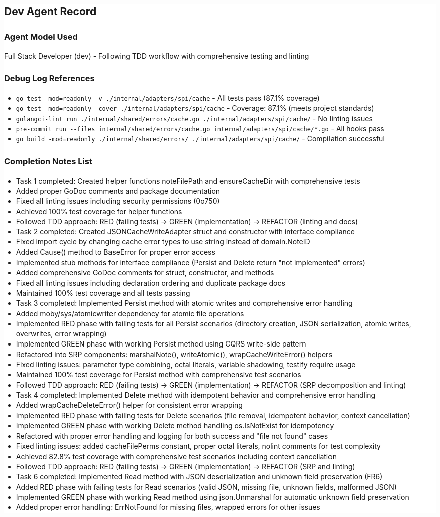 ## Dev Agent Record

### Agent Model Used

Full Stack Developer (dev) - Following TDD workflow with comprehensive testing and linting

### Debug Log References

- `go test -mod=readonly -v ./internal/adapters/spi/cache` - All tests pass (87.1% coverage)
- `go test -mod=readonly -cover ./internal/adapters/spi/cache` - Coverage: 87.1% (meets project standards)
- `golangci-lint run ./internal/shared/errors/cache.go ./internal/adapters/spi/cache/` - No linting issues
- `pre-commit run --files internal/shared/errors/cache.go internal/adapters/spi/cache/*.go` - All hooks pass
- `go build -mod=readonly ./internal/shared/errors/ ./internal/adapters/spi/cache/` - Compilation successful

### Completion Notes List

- Task 1 completed: Created helper functions noteFilePath and ensureCacheDir with comprehensive tests
- Added proper GoDoc comments and package documentation
- Fixed all linting issues including security permissions (0o750)
- Achieved 100% test coverage for helper functions
- Followed TDD approach: RED (failing tests) → GREEN (implementation) → REFACTOR (linting and docs)
- Task 2 completed: Created JSONCacheWriteAdapter struct and constructor with interface compliance
- Fixed import cycle by changing cache error types to use string instead of domain.NoteID
- Added Cause() method to BaseError for proper error access
- Implemented stub methods for interface compliance (Persist and Delete return "not implemented" errors)
- Added comprehensive GoDoc comments for struct, constructor, and methods
- Fixed all linting issues including declaration ordering and duplicate package docs
- Maintained 100% test coverage and all tests passing
- Task 3 completed: Implemented Persist method with atomic writes and comprehensive error handling
- Added moby/sys/atomicwriter dependency for atomic file operations
- Implemented RED phase with failing tests for all Persist scenarios (directory creation, JSON serialization, atomic writes, overwrites, error wrapping)
- Implemented GREEN phase with working Persist method using CQRS write-side pattern
- Refactored into SRP components: marshalNote(), writeAtomic(), wrapCacheWriteError() helpers
- Fixed linting issues: parameter type combining, octal literals, variable shadowing, testify require usage
- Maintained 100% test coverage for Persist method with comprehensive test scenarios
- Followed TDD approach: RED (failing tests) → GREEN (implementation) → REFACTOR (SRP decomposition and linting)
 - Task 4 completed: Implemented Delete method with idempotent behavior and comprehensive error handling
 - Added wrapCacheDeleteError() helper for consistent error wrapping
 - Implemented RED phase with failing tests for Delete scenarios (file removal, idempotent behavior, context cancellation)
 - Implemented GREEN phase with working Delete method handling os.IsNotExist for idempotency
 - Refactored with proper error handling and logging for both success and "file not found" cases
 - Fixed linting issues: added cacheFilePerms constant, proper octal literals, nolint comments for test complexity
 - Achieved 82.8% test coverage with comprehensive test scenarios including context cancellation
 - Followed TDD approach: RED (failing tests) → GREEN (implementation) → REFACTOR (SRP and linting)
 - Task 6 completed: Implemented Read method with JSON deserialization and unknown field preservation (FR6)
 - Added RED phase with failing tests for Read scenarios (valid JSON, missing file, unknown fields, malformed JSON)
 - Implemented GREEN phase with working Read method using json.Unmarshal for automatic unknown field preservation
 - Added proper error handling: ErrNotFound for missing files, wrapped errors for other issues